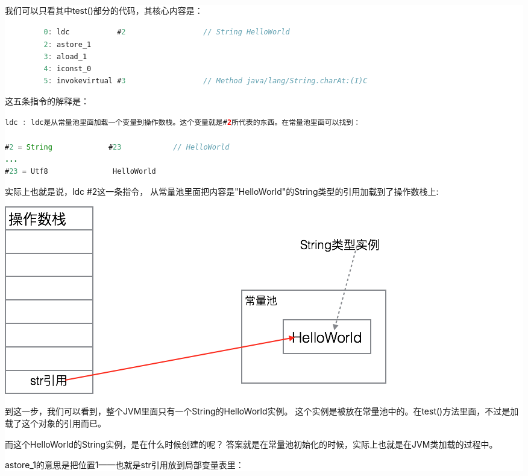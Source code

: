 我们可以只看其中test()部分的代码，其核心内容是：

```java
         0: ldc           #2                  // String HelloWorld
         2: astore_1
         3: aload_1
         4: iconst_0
         5: invokevirtual #3                  // Method java/lang/String.charAt:(I)C

```
这五条指令的解释是：

```java
ldc : ldc是从常量池里面加载一个变量到操作数栈。这个变量就是#2所代表的东西。在常量池里面可以找到：

#2 = String             #23            // HelloWorld
...
#23 = Utf8               HelloWorld

```
实际上也就是说，ldc #2这一条指令，
从常量池里面把内容是"HelloWorld"的String类型的引用加载到了操作数栈上:

![](../images/basic/byte_code/string/byte_eg_1.png)
 
到这一步，我们可以看到，整个JVM里面只有一个String的HelloWorld实例。
这个实例是被放在常量池中的。在test()方法里面，不过是加载了这个对象的引用而已。

而这个HelloWorld的String实例，是在什么时候创建的呢？
答案就是在常量池初始化的时候，实际上也就是在JVM类加载的过程中。

astore_1的意思是把位置1——也就是str引用放到局部变量表里：
